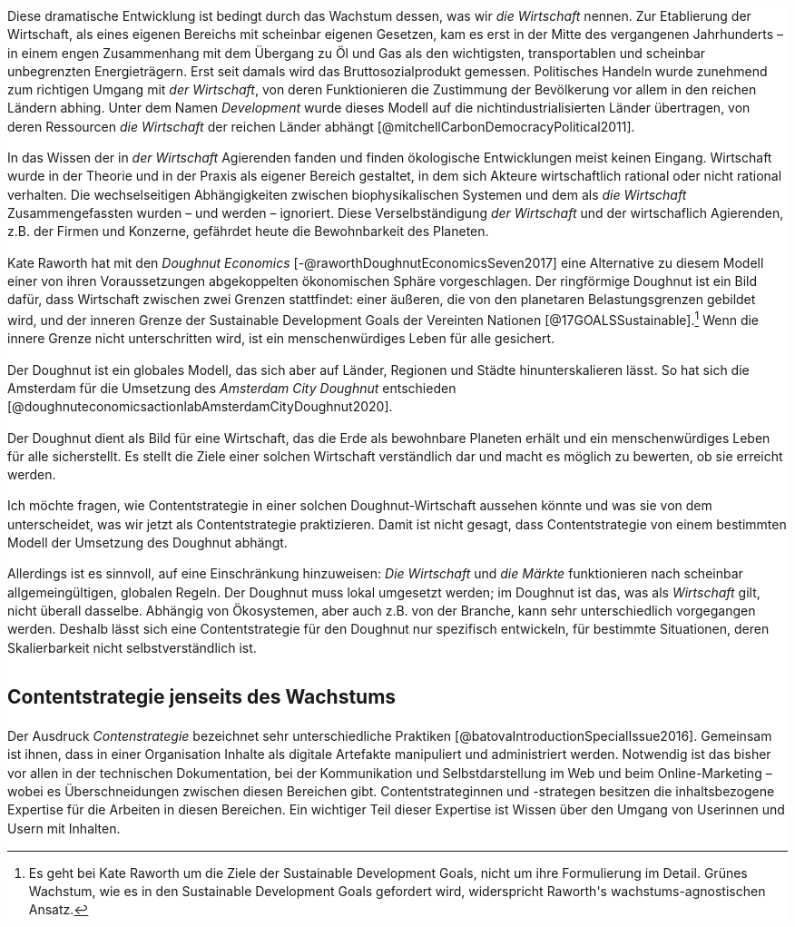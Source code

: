 Diese dramatische Entwicklung ist bedingt durch das Wachstum dessen, was wir *die Wirtschaft* nennen. Zur Etablierung der Wirtschaft, als eines eigenen Bereichs mit scheinbar eigenen Gesetzen, kam es erst in der Mitte des vergangenen Jahrhunderts – in einem engen Zusammenhang mit dem Übergang zu Öl und Gas als den wichtigsten, transportablen und scheinbar unbegrenzten Energieträgern. Erst seit damals wird das Bruttosozialprodukt gemessen. Politisches Handeln wurde zunehmend zum richtigen Umgang mit *der Wirtschaft*, von deren Funktionieren die Zustimmung der Bevölkerung vor allem in den reichen Ländern abhing. Unter dem Namen *Development* wurde dieses Modell auf die nichtindustrialisierten Länder übertragen, von deren Ressourcen *die Wirtschaft* der reichen Länder abhängt [@mitchellCarbonDemocracyPolitical2011]. 

In das Wissen der in *der Wirtschaft* Agierenden fanden und finden ökologische Entwicklungen meist keinen Eingang. Wirtschaft wurde in der Theorie und in der Praxis als eigener Bereich gestaltet, in dem sich Akteure wirtschaftlich rational oder nicht rational verhalten. Die wechselseitigen Abhängigkeiten zwischen biophysikalischen Systemen und dem als *die Wirtschaft* Zusammengefassten wurden – und werden – ignoriert. Diese Verselbständigung *der Wirtschaft* und der wirtschaflich Agierenden, z.B. der Firmen und Konzerne, gefährdet heute die Bewohnbarkeit des Planeten.

Kate Raworth hat mit den *Doughnut Economics* [-@raworthDoughnutEconomicsSeven2017] eine Alternative zu diesem Modell einer von ihren Voraussetzungen abgekoppelten ökonomischen Sphäre vorgeschlagen. Der ringförmige Doughnut ist ein Bild dafür, dass Wirtschaft zwischen zwei Grenzen stattfindet: einer äußeren, die von den planetaren Belastungsgrenzen gebildet wird, und der inneren Grenze der Sustainable Development Goals der Vereinten Nationen [@17GOALSSustainable].[^sdgs] Wenn die innere Grenze nicht unterschritten wird, ist ein menschenwürdiges Leben für alle gesichert. 

[^sdgs]: Es geht bei Kate Raworth um die Ziele der Sustainable Development Goals, nicht um ihre Formulierung im Detail. Grünes Wachstum, wie es in den Sustainable Development Goals gefordert wird, widerspricht Raworth's wachstums-agnostischen Ansatz.

Der Doughnut ist ein globales Modell, das sich aber auf Länder, Regionen und Städte hinunterskalieren lässt. So hat sich die Amsterdam für die Umsetzung des *Amsterdam City Doughnut* entschieden [@doughnuteconomicsactionlabAmsterdamCityDoughnut2020]. 

Der Doughnut dient als Bild für eine Wirtschaft, das die Erde als bewohnbare Planeten erhält und ein menschenwürdiges Leben für alle sicherstellt. Es stellt die Ziele einer solchen Wirtschaft verständlich dar und macht es möglich zu bewerten, ob sie erreicht werden.  

Ich möchte fragen, wie Contentstrategie in einer solchen Doughnut-Wirtschaft aussehen könnte und was sie von dem unterscheidet, was wir jetzt als Contentstrategie praktizieren. Damit ist nicht gesagt, dass Contentstrategie von einem bestimmten Modell der Umsetzung des Doughnut abhängt.

Allerdings ist es sinnvoll, auf eine Einschränkung hinzuweisen: *Die Wirtschaft* und *die Märkte* funktionieren nach scheinbar allgemeingültigen, globalen Regeln. Der Doughnut muss lokal umgesetzt werden; im Doughnut ist das, was als *Wirtschaft* gilt, nicht überall dasselbe. Abhängig von Ökosystemen, aber auch z.B. von der Branche, kann sehr unterschiedlich vorgegangen werden. Deshalb lässt sich eine Contentstrategie für den Doughnut nur spezifisch entwickeln, für bestimmte Situationen, deren Skalierbarkeit nicht selbstverständlich ist. 


## Contentstrategie jenseits des Wachstums

Der Ausdruck *Contenstrategie* bezeichnet sehr unterschiedliche Praktiken [@batovaIntroductionSpecialIssue2016]. Gemeinsam ist ihnen, dass in einer Organisation Inhalte als digitale Artefakte manipuliert und administriert werden. Notwendig ist das bisher vor allen in der technischen Dokumentation, bei der Kommunikation und Selbstdarstellung im Web und beim Online-Marketing – wobei es Überschneidungen zwischen diesen Bereichen gibt. Contentstrateginnen und -strategen besitzen die inhaltsbezogene Expertise für die Arbeiten in diesen Bereichen. Ein wichtiger Teil dieser Expertise ist Wissen über den Umgang von Userinnen und Usern mit Inhalten. 


[^buchpublikation]: Dieser Aufsatz ist gedruckt in dem Buch „Das Klima der Kommunikation“ [@fischerKlimaKommunikation202022] erschienen [@wittenbrinkContentstrategienFuerDoughnut2022]. Diese digitale Version entspricht bis auf die dort in den Fließtext integrierten Anmerkungen der gedruckten Version. Aktualisierungen, weitere Versionen und begleitende Präsentationen sind in diesem Github-Repository zu finden: <https://github.com/heinzwittenbrink/contentstrategy-for-the-doughnut>.
[^bullshit]: Die rein virtuelle Realität der digitalen Medien erleichtert die Illusion, dass man sich der Frage von Wahrheit und Falschheit von Inhalten völlig entziehen könne. Content wird dann, wie es Harry G. Frankfurt genannt hat, *Bullshit* [@frankfurtBullshit2013]. Bullshit ist nicht einfach falsch, sondern seine Wahrheit oder Falschheit ist irrelevant. 
[^playbook]: [Anmerkung, nicht in die Buchpublikation aufgenommen:] Detaillierter habe ich mich mit den ökologischen Folgen digitaler Mediennutzung und Möglichkeiten zu ihrer Reduktion in einem Beitrag für das *Playbook Klimakultur* beschäftigt [@wittenbrinkZwischenResilienzUnd2021].
[^great_acceleration]: Als *great acceleration* bezeichnen viele Erdsystemwissenschaftler:innen das parallele exponentielle Wachstum vieler wichtiger Indikatoren für ökologische Belastungen und wirtschaftliche Entwicklung ab 1950 [@steffenTrajectoryAnthropoceneGreat2015]. 